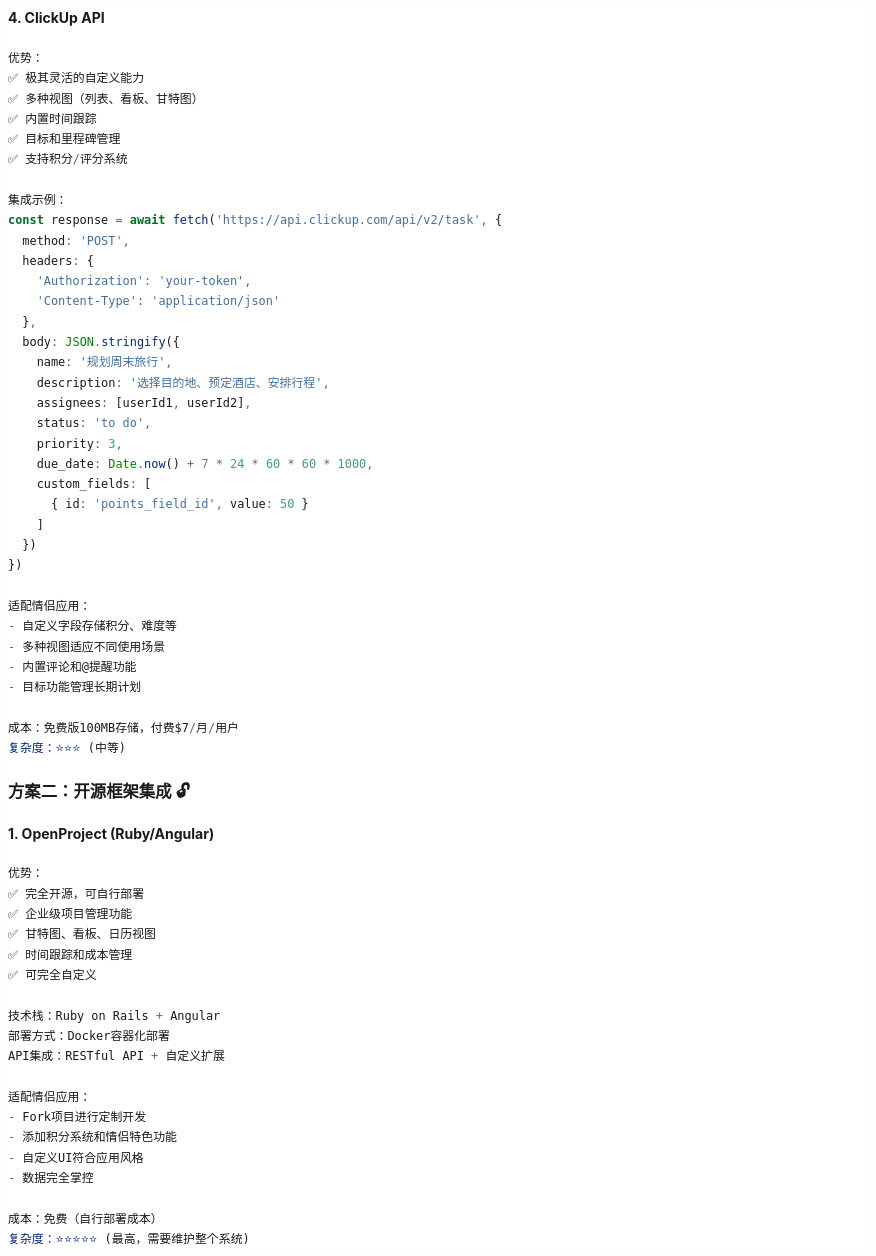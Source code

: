 #### 4. ClickUp API
```typescript
优势：
✅ 极其灵活的自定义能力
✅ 多种视图（列表、看板、甘特图）
✅ 内置时间跟踪
✅ 目标和里程碑管理
✅ 支持积分/评分系统

集成示例：
const response = await fetch('https://api.clickup.com/api/v2/task', {
  method: 'POST',
  headers: {
    'Authorization': 'your-token',
    'Content-Type': 'application/json'
  },
  body: JSON.stringify({
    name: '规划周末旅行',
    description: '选择目的地、预定酒店、安排行程',
    assignees: [userId1, userId2],
    status: 'to do',
    priority: 3,
    due_date: Date.now() + 7 * 24 * 60 * 60 * 1000,
    custom_fields: [
      { id: 'points_field_id', value: 50 }
    ]
  })
})

适配情侣应用：
- 自定义字段存储积分、难度等
- 多种视图适应不同使用场景
- 内置评论和@提醒功能
- 目标功能管理长期计划

成本：免费版100MB存储，付费$7/月/用户
复杂度：⭐⭐⭐ (中等)
```

### 方案二：开源框架集成 🔓

#### 1. OpenProject (Ruby/Angular)
```typescript
优势：
✅ 完全开源，可自行部署
✅ 企业级项目管理功能
✅ 甘特图、看板、日历视图
✅ 时间跟踪和成本管理
✅ 可完全自定义

技术栈：Ruby on Rails + Angular
部署方式：Docker容器化部署
API集成：RESTful API + 自定义扩展

适配情侣应用：
- Fork项目进行定制开发
- 添加积分系统和情侣特色功能
- 自定义UI符合应用风格
- 数据完全掌控

成本：免费（自行部署成本）
复杂度：⭐⭐⭐⭐⭐ (最高，需要维护整个系统)
```
